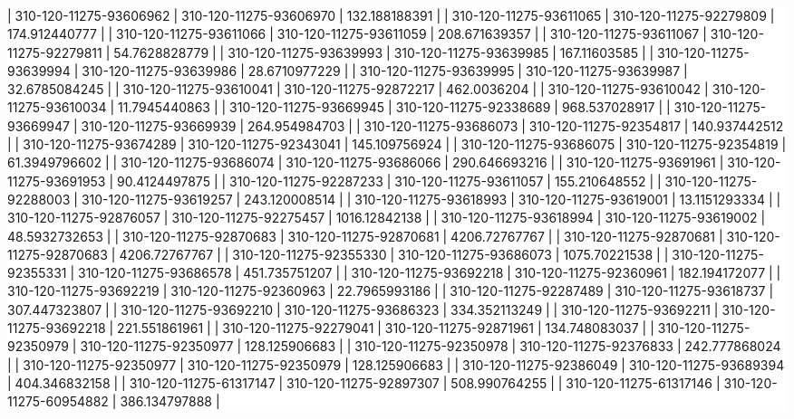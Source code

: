 | 310-120-11275-93606962 | 310-120-11275-93606970 | 132.188188391 |
| 310-120-11275-93611065 | 310-120-11275-92279809 | 174.912440777 |
| 310-120-11275-93611066 | 310-120-11275-93611059 | 208.671639357 |
| 310-120-11275-93611067 | 310-120-11275-92279811 | 54.7628828779 |
| 310-120-11275-93639993 | 310-120-11275-93639985 | 167.11603585 |
| 310-120-11275-93639994 | 310-120-11275-93639986 | 28.6710977229 |
| 310-120-11275-93639995 | 310-120-11275-93639987 | 32.6785084245 |
| 310-120-11275-93610041 | 310-120-11275-92872217 | 462.0036204 |
| 310-120-11275-93610042 | 310-120-11275-93610034 | 11.7945440863 |
| 310-120-11275-93669945 | 310-120-11275-92338689 | 968.537028917 |
| 310-120-11275-93669947 | 310-120-11275-93669939 | 264.954984703 |
| 310-120-11275-93686073 | 310-120-11275-92354817 | 140.937442512 |
| 310-120-11275-93674289 | 310-120-11275-92343041 | 145.109756924 |
| 310-120-11275-93686075 | 310-120-11275-92354819 | 61.3949796602 |
| 310-120-11275-93686074 | 310-120-11275-93686066 | 290.646693216 |
| 310-120-11275-93691961 | 310-120-11275-93691953 | 90.4124497875 |
| 310-120-11275-92287233 | 310-120-11275-93611057 | 155.210648552 |
| 310-120-11275-92288003 | 310-120-11275-93619257 | 243.120008514 |
| 310-120-11275-93618993 | 310-120-11275-93619001 | 13.1151293334 |
| 310-120-11275-92876057 | 310-120-11275-92275457 | 1016.12842138 |
| 310-120-11275-93618994 | 310-120-11275-93619002 | 48.5932732653 |
| 310-120-11275-92870683 | 310-120-11275-92870681 | 4206.72767767 |
| 310-120-11275-92870681 | 310-120-11275-92870683 | 4206.72767767 |
| 310-120-11275-92355330 | 310-120-11275-93686073 | 1075.70221538 |
| 310-120-11275-92355331 | 310-120-11275-93686578 | 451.735751207 |
| 310-120-11275-93692218 | 310-120-11275-92360961 | 182.194172077 |
| 310-120-11275-93692219 | 310-120-11275-92360963 | 22.7965993186 |
| 310-120-11275-92287489 | 310-120-11275-93618737 | 307.447323807 |
| 310-120-11275-93692210 | 310-120-11275-93686323 | 334.352113249 |
| 310-120-11275-93692211 | 310-120-11275-93692218 | 221.551861961 |
| 310-120-11275-92279041 | 310-120-11275-92871961 | 134.748083037 |
| 310-120-11275-92350979 | 310-120-11275-92350977 | 128.125906683 |
| 310-120-11275-92350978 | 310-120-11275-92376833 | 242.777868024 |
| 310-120-11275-92350977 | 310-120-11275-92350979 | 128.125906683 |
| 310-120-11275-92386049 | 310-120-11275-93689394 | 404.346832158 |
| 310-120-11275-61317147 | 310-120-11275-92897307 | 508.990764255 |
| 310-120-11275-61317146 | 310-120-11275-60954882 | 386.134797888 |